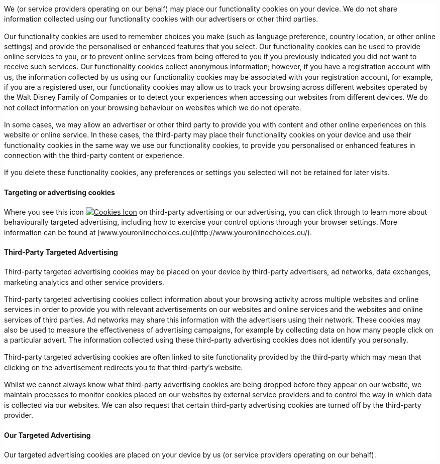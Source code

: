 We (or service providers operating on our behalf) may place our functionality cookies on your device. We do not share information collected using our functionality cookies with our advertisers or other third parties.

Our functionality cookies are used to remember choices you make (such as language preference, country location, or other online settings) and provide the personalised or enhanced features that you select. Our functionality cookies can be used to provide online services to you, or to prevent online services from being offered to you if you previously indicated you did not want to receive such services. Our functionality cookies collect anonymous information; however, if you have a registration account with us, the information collected by us using our functionality cookies may be associated with your registration account, for example, if you are a registered user, our functionality cookies may allow us to track your browsing across different websites operated by the Walt Disney Family of Companies or to detect your experiences when accessing our websites from different devices. We do not collect information on your browsing behaviour on websites which we do not operate.

In some cases, we may allow an advertiser or other third party to provide you with content and other online experiences on this website or online service. In these cases, the third-party may place their functionality cookies on your device and use their functionality cookies in the same way we use our functionality cookies, to provide you personalised or enhanced features in connection with the third-party content or experience.

If you delete these functionality cookies, any preferences or settings you selected will not be retained for later visits.

#### **Targeting or advertising cookies**

Where you see this icon [<img src="https://disneyprivacycenter.com/files/2014/07/Cookies-Icon.jpg" alt="Cookies Icon" class="alignnone wp-image-4643" />](https://disneyprivacycenter.com/files/2014/07/Cookies-Icon.jpg) on third-party advertising or our advertising, you can click through to learn more about behaviourally targeted advertising, including how to exercise your control options through your browser settings. More information can be found at [www.youronlinechoices.eu](http://www.youronlinechoices.eu/).

#### **Third-Party Targeted Advertising**

Third-party targeted advertising cookies may be placed on your device by third-party advertisers, ad networks, data exchanges, marketing analytics and other service providers.

Third-party targeted advertising cookies collect information about your browsing activity across multiple websites and online services in order to provide you with relevant advertisements on our websites and online services and the websites and online services of third parties. Ad networks may share this information with the advertisers using their network. These cookies may also be used to measure the effectiveness of advertising campaigns, for example by collecting data on how many people click on a particular advert. The information collected using these third-party advertising cookies does not identify you personally.

Third-party targeted advertising cookies are often linked to site functionality provided by the third-party which may mean that clicking on the advertisement redirects you to that third-party’s website.

Whilst we cannot always know what third-party advertising cookies are being dropped before they appear on our website, we maintain processes to monitor cookies placed on our websites by external service providers and to control the way in which data is collected via our websites. We can also request that certain third-party advertising cookies are turned off by the third-party provider.

#### **Our Targeted Advertising**

Our targeted advertising cookies are placed on your device by us (or service providers operating on our behalf).
